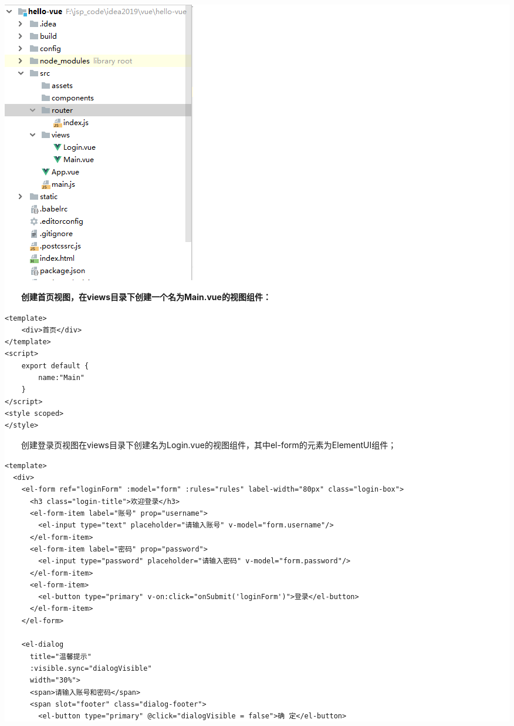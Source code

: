 ![1595337979139](19.vue2.x.assets/1595337979139.png)

  **创建首页视图，在views目录下创建一个名为Main.vue的视图组件：**

```vue
<template>
	<div>首页</div>
</template>
<script>
	export default {
		name:"Main"
	}
</script>
<style scoped>
</style>
```

  创建登录页视图在views目录下创建名为Login.vue的视图组件，其中el-form的元素为ElementUI组件；

```vue
<template>
  <div>
    <el-form ref="loginForm" :model="form" :rules="rules" label-width="80px" class="login-box">
      <h3 class="login-title">欢迎登录</h3>
      <el-form-item label="账号" prop="username">
        <el-input type="text" placeholder="请输入账号" v-model="form.username"/>
      </el-form-item>
      <el-form-item label="密码" prop="password">
        <el-input type="password" placeholder="请输入密码" v-model="form.password"/>
      </el-form-item>
      <el-form-item>
        <el-button type="primary" v-on:click="onSubmit('loginForm')">登录</el-button>
      </el-form-item>
    </el-form>

    <el-dialog
      title="温馨提示"
      :visible.sync="dialogVisible"
      width="30%">
      <span>请输入账号和密码</span>
      <span slot="footer" class="dialog-footer">
        <el-button type="primary" @click="dialogVisible = false">确 定</el-button>
```